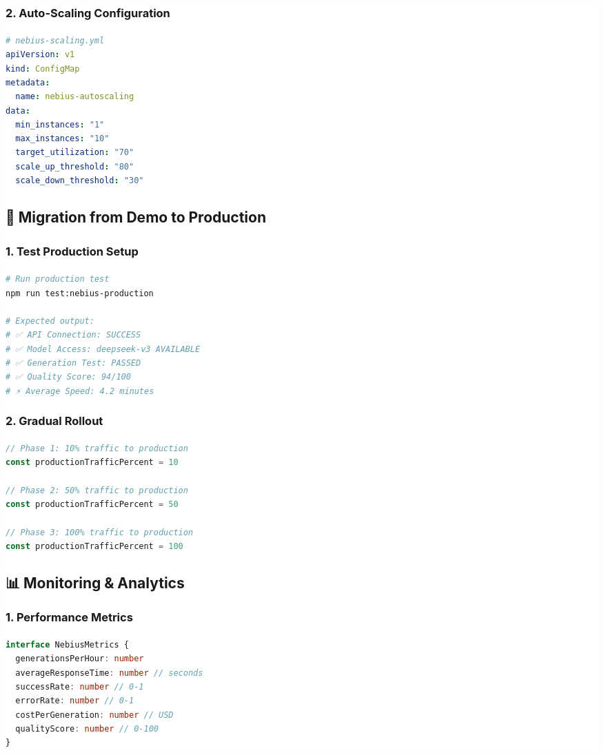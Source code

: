 ### 2. Auto-Scaling Configuration
```yaml
# nebius-scaling.yml
apiVersion: v1
kind: ConfigMap
metadata:
  name: nebius-autoscaling
data:
  min_instances: "1"
  max_instances: "10"
  target_utilization: "70"
  scale_up_threshold: "80"
  scale_down_threshold: "30"
```

## 🔄 Migration from Demo to Production

### 1. Test Production Setup
```bash
# Run production test
npm run test:nebius-production

# Expected output:
# ✅ API Connection: SUCCESS
# ✅ Model Access: deepseek-v3 AVAILABLE
# ✅ Generation Test: PASSED
# ✅ Quality Score: 94/100
# ⚡ Average Speed: 4.2 minutes
```

### 2. Gradual Rollout
```typescript
// Phase 1: 10% traffic to production
const productionTrafficPercent = 10

// Phase 2: 50% traffic to production  
const productionTrafficPercent = 50

// Phase 3: 100% traffic to production
const productionTrafficPercent = 100
```

## 📊 Monitoring & Analytics

### 1. Performance Metrics
```typescript
interface NebiusMetrics {
  generationsPerHour: number
  averageResponseTime: number // seconds
  successRate: number // 0-1
  errorRate: number // 0-1
  costPerGeneration: number // USD
  qualityScore: number // 0-100
}
```
